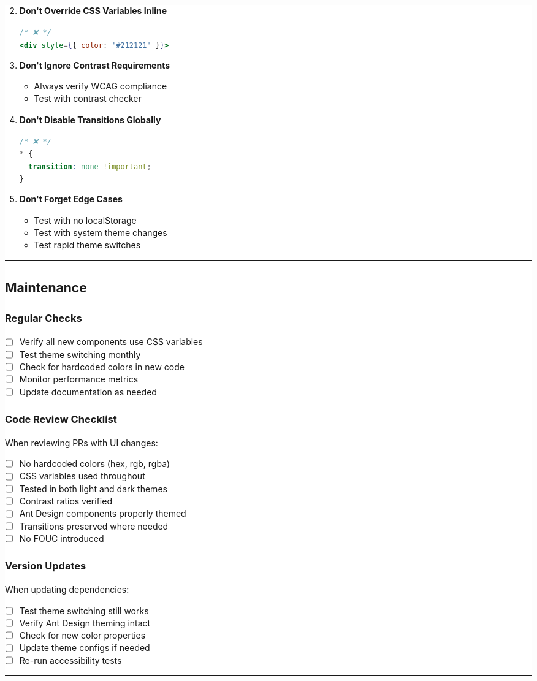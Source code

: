 2. **Don't Override CSS Variables Inline**

   ```jsx
   /* ❌ */
   <div style={{ color: '#212121' }}>
   ```

3. **Don't Ignore Contrast Requirements**

   - Always verify WCAG compliance
   - Test with contrast checker

4. **Don't Disable Transitions Globally**

   ```css
   /* ❌ */
   * {
     transition: none !important;
   }
   ```

5. **Don't Forget Edge Cases**
   - Test with no localStorage
   - Test with system theme changes
   - Test rapid theme switches

---

## Maintenance

### Regular Checks

- [ ] Verify all new components use CSS variables
- [ ] Test theme switching monthly
- [ ] Check for hardcoded colors in new code
- [ ] Monitor performance metrics
- [ ] Update documentation as needed

### Code Review Checklist

When reviewing PRs with UI changes:

- [ ] No hardcoded colors (hex, rgb, rgba)
- [ ] CSS variables used throughout
- [ ] Tested in both light and dark themes
- [ ] Contrast ratios verified
- [ ] Ant Design components properly themed
- [ ] Transitions preserved where needed
- [ ] No FOUC introduced

### Version Updates

When updating dependencies:

- [ ] Test theme switching still works
- [ ] Verify Ant Design theming intact
- [ ] Check for new color properties
- [ ] Update theme configs if needed
- [ ] Re-run accessibility tests

---